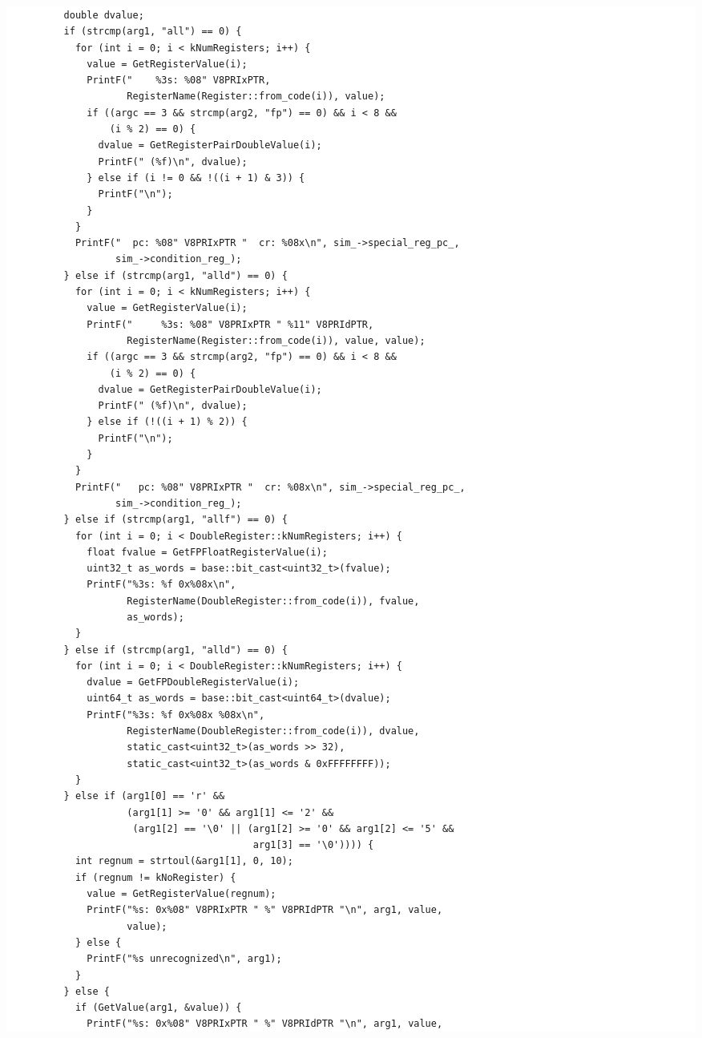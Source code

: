```
          double dvalue;
          if (strcmp(arg1, "all") == 0) {
            for (int i = 0; i < kNumRegisters; i++) {
              value = GetRegisterValue(i);
              PrintF("    %3s: %08" V8PRIxPTR,
                     RegisterName(Register::from_code(i)), value);
              if ((argc == 3 && strcmp(arg2, "fp") == 0) && i < 8 &&
                  (i % 2) == 0) {
                dvalue = GetRegisterPairDoubleValue(i);
                PrintF(" (%f)\n", dvalue);
              } else if (i != 0 && !((i + 1) & 3)) {
                PrintF("\n");
              }
            }
            PrintF("  pc: %08" V8PRIxPTR "  cr: %08x\n", sim_->special_reg_pc_,
                   sim_->condition_reg_);
          } else if (strcmp(arg1, "alld") == 0) {
            for (int i = 0; i < kNumRegisters; i++) {
              value = GetRegisterValue(i);
              PrintF("     %3s: %08" V8PRIxPTR " %11" V8PRIdPTR,
                     RegisterName(Register::from_code(i)), value, value);
              if ((argc == 3 && strcmp(arg2, "fp") == 0) && i < 8 &&
                  (i % 2) == 0) {
                dvalue = GetRegisterPairDoubleValue(i);
                PrintF(" (%f)\n", dvalue);
              } else if (!((i + 1) % 2)) {
                PrintF("\n");
              }
            }
            PrintF("   pc: %08" V8PRIxPTR "  cr: %08x\n", sim_->special_reg_pc_,
                   sim_->condition_reg_);
          } else if (strcmp(arg1, "allf") == 0) {
            for (int i = 0; i < DoubleRegister::kNumRegisters; i++) {
              float fvalue = GetFPFloatRegisterValue(i);
              uint32_t as_words = base::bit_cast<uint32_t>(fvalue);
              PrintF("%3s: %f 0x%08x\n",
                     RegisterName(DoubleRegister::from_code(i)), fvalue,
                     as_words);
            }
          } else if (strcmp(arg1, "alld") == 0) {
            for (int i = 0; i < DoubleRegister::kNumRegisters; i++) {
              dvalue = GetFPDoubleRegisterValue(i);
              uint64_t as_words = base::bit_cast<uint64_t>(dvalue);
              PrintF("%3s: %f 0x%08x %08x\n",
                     RegisterName(DoubleRegister::from_code(i)), dvalue,
                     static_cast<uint32_t>(as_words >> 32),
                     static_cast<uint32_t>(as_words & 0xFFFFFFFF));
            }
          } else if (arg1[0] == 'r' &&
                     (arg1[1] >= '0' && arg1[1] <= '2' &&
                      (arg1[2] == '\0' || (arg1[2] >= '0' && arg1[2] <= '5' &&
                                           arg1[3] == '\0')))) {
            int regnum = strtoul(&arg1[1], 0, 10);
            if (regnum != kNoRegister) {
              value = GetRegisterValue(regnum);
              PrintF("%s: 0x%08" V8PRIxPTR " %" V8PRIdPTR "\n", arg1, value,
                     value);
            } else {
              PrintF("%s unrecognized\n", arg1);
            }
          } else {
            if (GetValue(arg1, &value)) {
              PrintF("%s: 0x%08" V8PRIxPTR " %" V8PRIdPTR "\n", arg1, value,
```